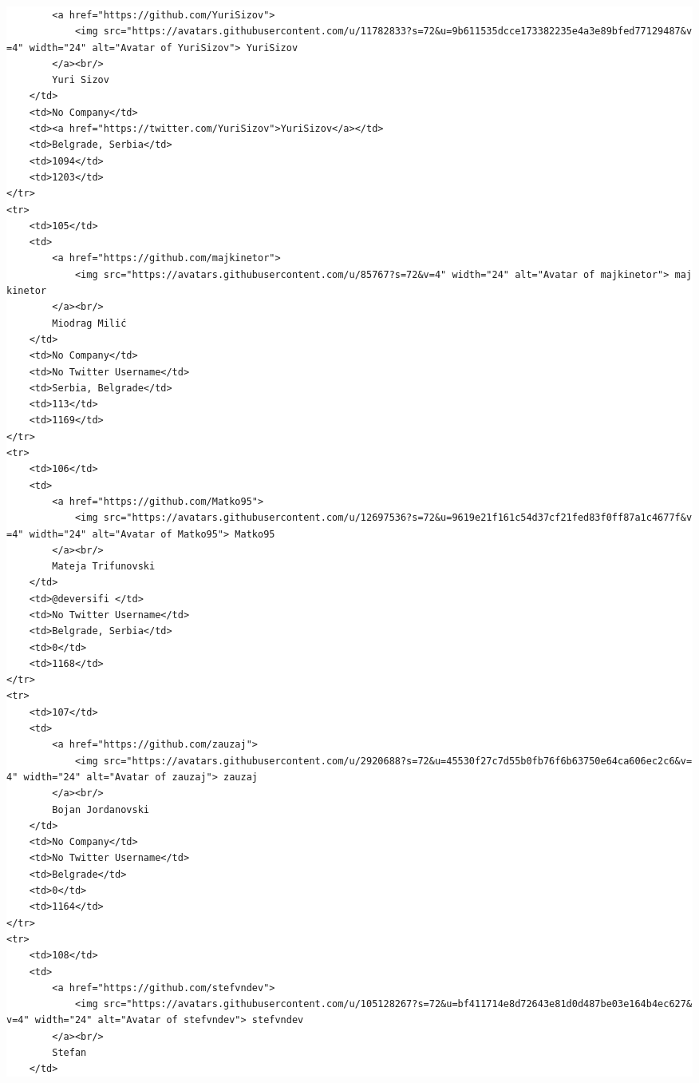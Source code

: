 			<a href="https://github.com/YuriSizov">
				<img src="https://avatars.githubusercontent.com/u/11782833?s=72&u=9b611535dcce173382235e4a3e89bfed77129487&v=4" width="24" alt="Avatar of YuriSizov"> YuriSizov
			</a><br/>
			Yuri Sizov
		</td>
		<td>No Company</td>
		<td><a href="https://twitter.com/YuriSizov">YuriSizov</a></td>
		<td>Belgrade, Serbia</td>
		<td>1094</td>
		<td>1203</td>
	</tr>
	<tr>
		<td>105</td>
		<td>
			<a href="https://github.com/majkinetor">
				<img src="https://avatars.githubusercontent.com/u/85767?s=72&v=4" width="24" alt="Avatar of majkinetor"> majkinetor
			</a><br/>
			Miodrag Milić
		</td>
		<td>No Company</td>
		<td>No Twitter Username</td>
		<td>Serbia, Belgrade</td>
		<td>113</td>
		<td>1169</td>
	</tr>
	<tr>
		<td>106</td>
		<td>
			<a href="https://github.com/Matko95">
				<img src="https://avatars.githubusercontent.com/u/12697536?s=72&u=9619e21f161c54d37cf21fed83f0ff87a1c4677f&v=4" width="24" alt="Avatar of Matko95"> Matko95
			</a><br/>
			Mateja Trifunovski
		</td>
		<td>@deversifi </td>
		<td>No Twitter Username</td>
		<td>Belgrade, Serbia</td>
		<td>0</td>
		<td>1168</td>
	</tr>
	<tr>
		<td>107</td>
		<td>
			<a href="https://github.com/zauzaj">
				<img src="https://avatars.githubusercontent.com/u/2920688?s=72&u=45530f27c7d55b0fb76f6b63750e64ca606ec2c6&v=4" width="24" alt="Avatar of zauzaj"> zauzaj
			</a><br/>
			Bojan Jordanovski
		</td>
		<td>No Company</td>
		<td>No Twitter Username</td>
		<td>Belgrade</td>
		<td>0</td>
		<td>1164</td>
	</tr>
	<tr>
		<td>108</td>
		<td>
			<a href="https://github.com/stefvndev">
				<img src="https://avatars.githubusercontent.com/u/105128267?s=72&u=bf411714e8d72643e81d0d487be03e164b4ec627&v=4" width="24" alt="Avatar of stefvndev"> stefvndev
			</a><br/>
			Stefan
		</td>